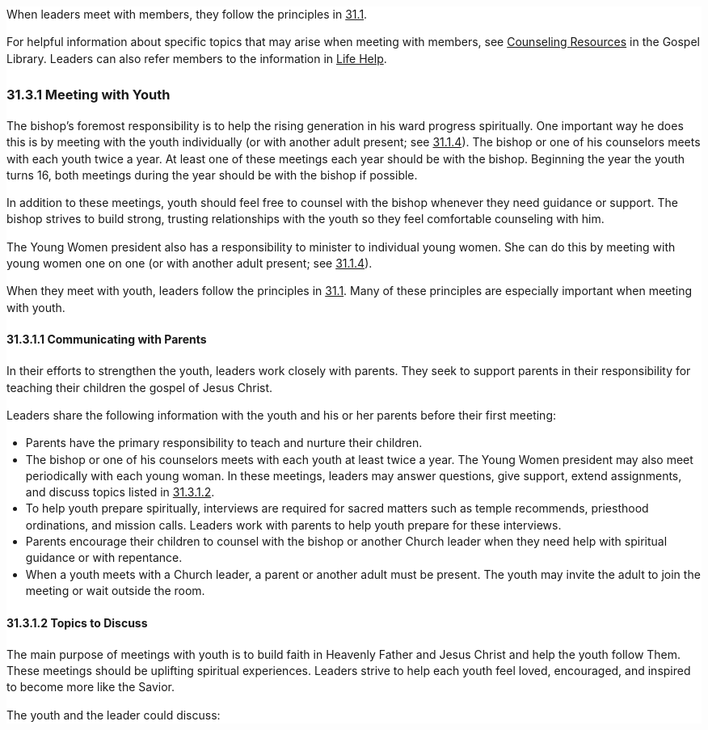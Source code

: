 When leaders meet with members, they follow the principles in [31.1](31.md#311-guiding-principles).

For helpful information about specific topics that may arise when meeting with members, see [Counseling Resources](https://www.churchofjesuschrist.org/study/manual/counseling-resources?lang=eng) in the Gospel Library. Leaders can also refer members to the information in [Life Help](https://www.churchofjesuschrist.org/study/life-help?lang=eng).

### 31.3.1 Meeting with Youth

The bishop’s foremost responsibility is to help the rising generation in his ward progress spiritually. One important way he does this is by meeting with the youth individually (or with another adult present; see [31.1.4](31.md#3114-help-the-member-feel-comfortable-and-safe)). The bishop or one of his counselors meets with each youth twice a year. At least one of these meetings each year should be with the bishop. Beginning the year the youth turns 16, both meetings during the year should be with the bishop if possible.

In addition to these meetings, youth should feel free to counsel with the bishop whenever they need guidance or support. The bishop strives to build strong, trusting relationships with the youth so they feel comfortable counseling with him.

The Young Women president also has a responsibility to minister to individual young women. She can do this by meeting with young women one on one (or with another adult present; see [31.1.4](31.md#3114-help-the-member-feel-comfortable-and-safe)).

When they meet with youth, leaders follow the principles in [31.1](31.md#311-guiding-principles). Many of these principles are especially important when meeting with youth.

#### 31.3.1.1 Communicating with Parents

In their efforts to strengthen the youth, leaders work closely with parents. They seek to support parents in their responsibility for teaching their children the gospel of Jesus Christ.

Leaders share the following information with the youth and his or her parents before their first meeting:

* Parents have the primary responsibility to teach and nurture their children.
* The bishop or one of his counselors meets with each youth at least twice a year. The Young Women president may also meet periodically with each young woman. In these meetings, leaders may answer questions, give support, extend assignments, and discuss topics listed in [31.3.1.2](31.md#31312-topics-to-discuss).
* To help youth prepare spiritually, interviews are required for sacred matters such as temple recommends, priesthood ordinations, and mission calls. Leaders work with parents to help youth prepare for these interviews.
* Parents encourage their children to counsel with the bishop or another Church leader when they need help with spiritual guidance or with repentance.
* When a youth meets with a Church leader, a parent or another adult must be present. The youth may invite the adult to join the meeting or wait outside the room.

#### 31.3.1.2 Topics to Discuss

The main purpose of meetings with youth is to build faith in Heavenly Father and Jesus Christ and help the youth follow Them. These meetings should be uplifting spiritual experiences. Leaders strive to help each youth feel loved, encouraged, and inspired to become more like the Savior.

The youth and the leader could discuss:
